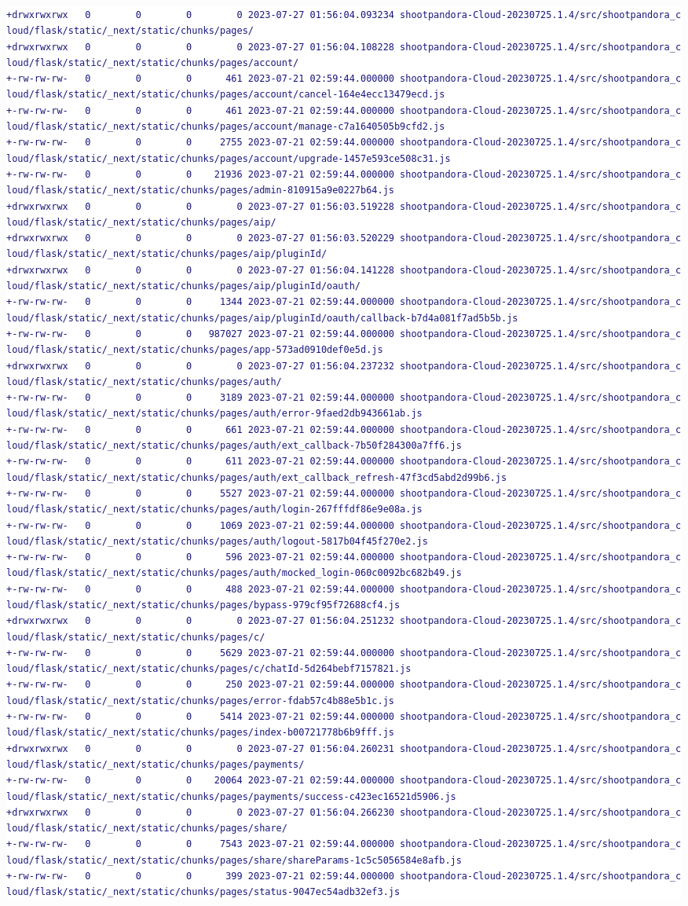 ```diff
+drwxrwxrwx   0        0        0        0 2023-07-27 01:56:04.093234 shootpandora-Cloud-20230725.1.4/src/shootpandora_cloud/flask/static/_next/static/chunks/pages/
+drwxrwxrwx   0        0        0        0 2023-07-27 01:56:04.108228 shootpandora-Cloud-20230725.1.4/src/shootpandora_cloud/flask/static/_next/static/chunks/pages/account/
+-rw-rw-rw-   0        0        0      461 2023-07-21 02:59:44.000000 shootpandora-Cloud-20230725.1.4/src/shootpandora_cloud/flask/static/_next/static/chunks/pages/account/cancel-164e4ecc13479ecd.js
+-rw-rw-rw-   0        0        0      461 2023-07-21 02:59:44.000000 shootpandora-Cloud-20230725.1.4/src/shootpandora_cloud/flask/static/_next/static/chunks/pages/account/manage-c7a1640505b9cfd2.js
+-rw-rw-rw-   0        0        0     2755 2023-07-21 02:59:44.000000 shootpandora-Cloud-20230725.1.4/src/shootpandora_cloud/flask/static/_next/static/chunks/pages/account/upgrade-1457e593ce508c31.js
+-rw-rw-rw-   0        0        0    21936 2023-07-21 02:59:44.000000 shootpandora-Cloud-20230725.1.4/src/shootpandora_cloud/flask/static/_next/static/chunks/pages/admin-810915a9e0227b64.js
+drwxrwxrwx   0        0        0        0 2023-07-27 01:56:03.519228 shootpandora-Cloud-20230725.1.4/src/shootpandora_cloud/flask/static/_next/static/chunks/pages/aip/
+drwxrwxrwx   0        0        0        0 2023-07-27 01:56:03.520229 shootpandora-Cloud-20230725.1.4/src/shootpandora_cloud/flask/static/_next/static/chunks/pages/aip/pluginId/
+drwxrwxrwx   0        0        0        0 2023-07-27 01:56:04.141228 shootpandora-Cloud-20230725.1.4/src/shootpandora_cloud/flask/static/_next/static/chunks/pages/aip/pluginId/oauth/
+-rw-rw-rw-   0        0        0     1344 2023-07-21 02:59:44.000000 shootpandora-Cloud-20230725.1.4/src/shootpandora_cloud/flask/static/_next/static/chunks/pages/aip/pluginId/oauth/callback-b7d4a081f7ad5b5b.js
+-rw-rw-rw-   0        0        0   987027 2023-07-21 02:59:44.000000 shootpandora-Cloud-20230725.1.4/src/shootpandora_cloud/flask/static/_next/static/chunks/pages/app-573ad0910def0e5d.js
+drwxrwxrwx   0        0        0        0 2023-07-27 01:56:04.237232 shootpandora-Cloud-20230725.1.4/src/shootpandora_cloud/flask/static/_next/static/chunks/pages/auth/
+-rw-rw-rw-   0        0        0     3189 2023-07-21 02:59:44.000000 shootpandora-Cloud-20230725.1.4/src/shootpandora_cloud/flask/static/_next/static/chunks/pages/auth/error-9faed2db943661ab.js
+-rw-rw-rw-   0        0        0      661 2023-07-21 02:59:44.000000 shootpandora-Cloud-20230725.1.4/src/shootpandora_cloud/flask/static/_next/static/chunks/pages/auth/ext_callback-7b50f284300a7ff6.js
+-rw-rw-rw-   0        0        0      611 2023-07-21 02:59:44.000000 shootpandora-Cloud-20230725.1.4/src/shootpandora_cloud/flask/static/_next/static/chunks/pages/auth/ext_callback_refresh-47f3cd5abd2d99b6.js
+-rw-rw-rw-   0        0        0     5527 2023-07-21 02:59:44.000000 shootpandora-Cloud-20230725.1.4/src/shootpandora_cloud/flask/static/_next/static/chunks/pages/auth/login-267fffdf86e9e08a.js
+-rw-rw-rw-   0        0        0     1069 2023-07-21 02:59:44.000000 shootpandora-Cloud-20230725.1.4/src/shootpandora_cloud/flask/static/_next/static/chunks/pages/auth/logout-5817b04f45f270e2.js
+-rw-rw-rw-   0        0        0      596 2023-07-21 02:59:44.000000 shootpandora-Cloud-20230725.1.4/src/shootpandora_cloud/flask/static/_next/static/chunks/pages/auth/mocked_login-060c0092bc682b49.js
+-rw-rw-rw-   0        0        0      488 2023-07-21 02:59:44.000000 shootpandora-Cloud-20230725.1.4/src/shootpandora_cloud/flask/static/_next/static/chunks/pages/bypass-979cf95f72688cf4.js
+drwxrwxrwx   0        0        0        0 2023-07-27 01:56:04.251232 shootpandora-Cloud-20230725.1.4/src/shootpandora_cloud/flask/static/_next/static/chunks/pages/c/
+-rw-rw-rw-   0        0        0     5629 2023-07-21 02:59:44.000000 shootpandora-Cloud-20230725.1.4/src/shootpandora_cloud/flask/static/_next/static/chunks/pages/c/chatId-5d264bebf7157821.js
+-rw-rw-rw-   0        0        0      250 2023-07-21 02:59:44.000000 shootpandora-Cloud-20230725.1.4/src/shootpandora_cloud/flask/static/_next/static/chunks/pages/error-fdab57c4b88e5b1c.js
+-rw-rw-rw-   0        0        0     5414 2023-07-21 02:59:44.000000 shootpandora-Cloud-20230725.1.4/src/shootpandora_cloud/flask/static/_next/static/chunks/pages/index-b00721778b6b9fff.js
+drwxrwxrwx   0        0        0        0 2023-07-27 01:56:04.260231 shootpandora-Cloud-20230725.1.4/src/shootpandora_cloud/flask/static/_next/static/chunks/pages/payments/
+-rw-rw-rw-   0        0        0    20064 2023-07-21 02:59:44.000000 shootpandora-Cloud-20230725.1.4/src/shootpandora_cloud/flask/static/_next/static/chunks/pages/payments/success-c423ec16521d5906.js
+drwxrwxrwx   0        0        0        0 2023-07-27 01:56:04.266230 shootpandora-Cloud-20230725.1.4/src/shootpandora_cloud/flask/static/_next/static/chunks/pages/share/
+-rw-rw-rw-   0        0        0     7543 2023-07-21 02:59:44.000000 shootpandora-Cloud-20230725.1.4/src/shootpandora_cloud/flask/static/_next/static/chunks/pages/share/shareParams-1c5c5056584e8afb.js
+-rw-rw-rw-   0        0        0      399 2023-07-21 02:59:44.000000 shootpandora-Cloud-20230725.1.4/src/shootpandora_cloud/flask/static/_next/static/chunks/pages/status-9047ec54adb32ef3.js
```